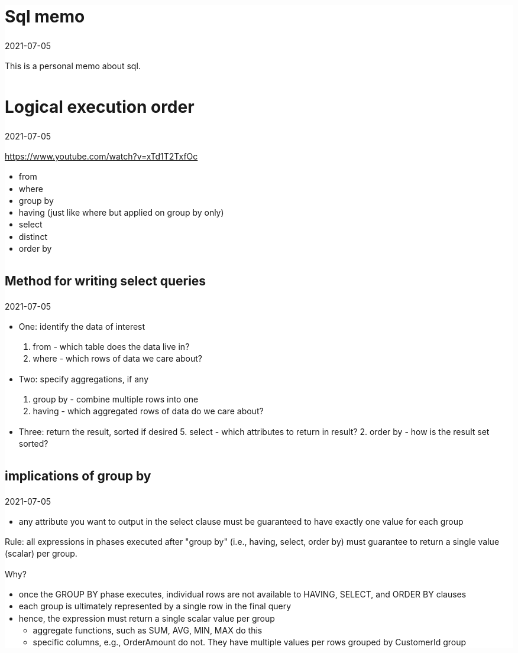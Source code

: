 Sql memo
==========
2021-07-05


This is a personal memo about sql.


Logical execution order
============
2021-07-05

https://www.youtube.com/watch?v=xTd1T2TxfOc


- from
- where
- group by
- having (just like where but applied on group by only)
- select
- distinct
- order by



Method for writing select queries
-------------
2021-07-05

- One: identify the data of interest
    1. from - which table does the data live in?
    2. where - which rows of data we care about?
    
- Two: specify aggregations, if any
    1. group by - combine multiple rows into one
    2. having - which aggregated rows of data do we care about?
    
- Three: return the result, sorted if desired
    5. select - which attributes to return in result?
    2. order by - how is the result set sorted?
    
    

implications of group by
---------
2021-07-05

- any attribute you want to output in the select clause must be guaranteed to have exactly one value for each group 
  
Rule: all expressions in phases executed after "group by" (i.e., having, select, order by) must guarantee to return
a single value (scalar) per group.


Why?
- once the GROUP BY phase executes, individual rows are not available to HAVING, SELECT, and ORDER BY clauses
- each group is ultimately represented by a single row in the final query
- hence, the expression must return a single scalar value per group
    - aggregate functions, such as SUM, AVG, MIN, MAX do this
    - specific columns, e.g., OrderAmount do not. They have multiple values per rows grouped by CustomerId group
    